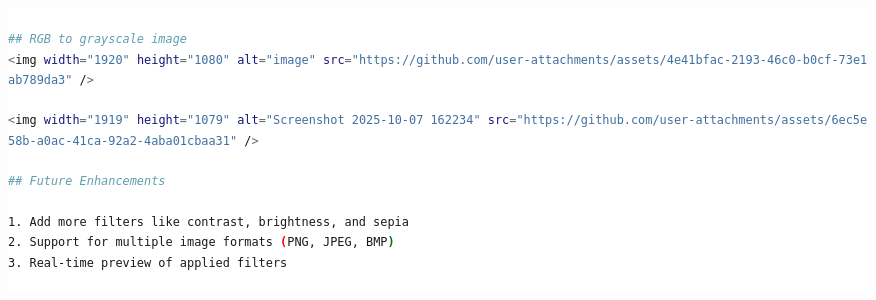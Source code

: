    ```bash

## RGB to grayscale image
<img width="1920" height="1080" alt="image" src="https://github.com/user-attachments/assets/4e41bfac-2193-46c0-b0cf-73e1ab789da3" />

<img width="1919" height="1079" alt="Screenshot 2025-10-07 162234" src="https://github.com/user-attachments/assets/6ec5e58b-a0ac-41ca-92a2-4aba01cbaa31" />

## Future Enhancements

1. Add more filters like contrast, brightness, and sepia
2. Support for multiple image formats (PNG, JPEG, BMP)
3. Real-time preview of applied filters


